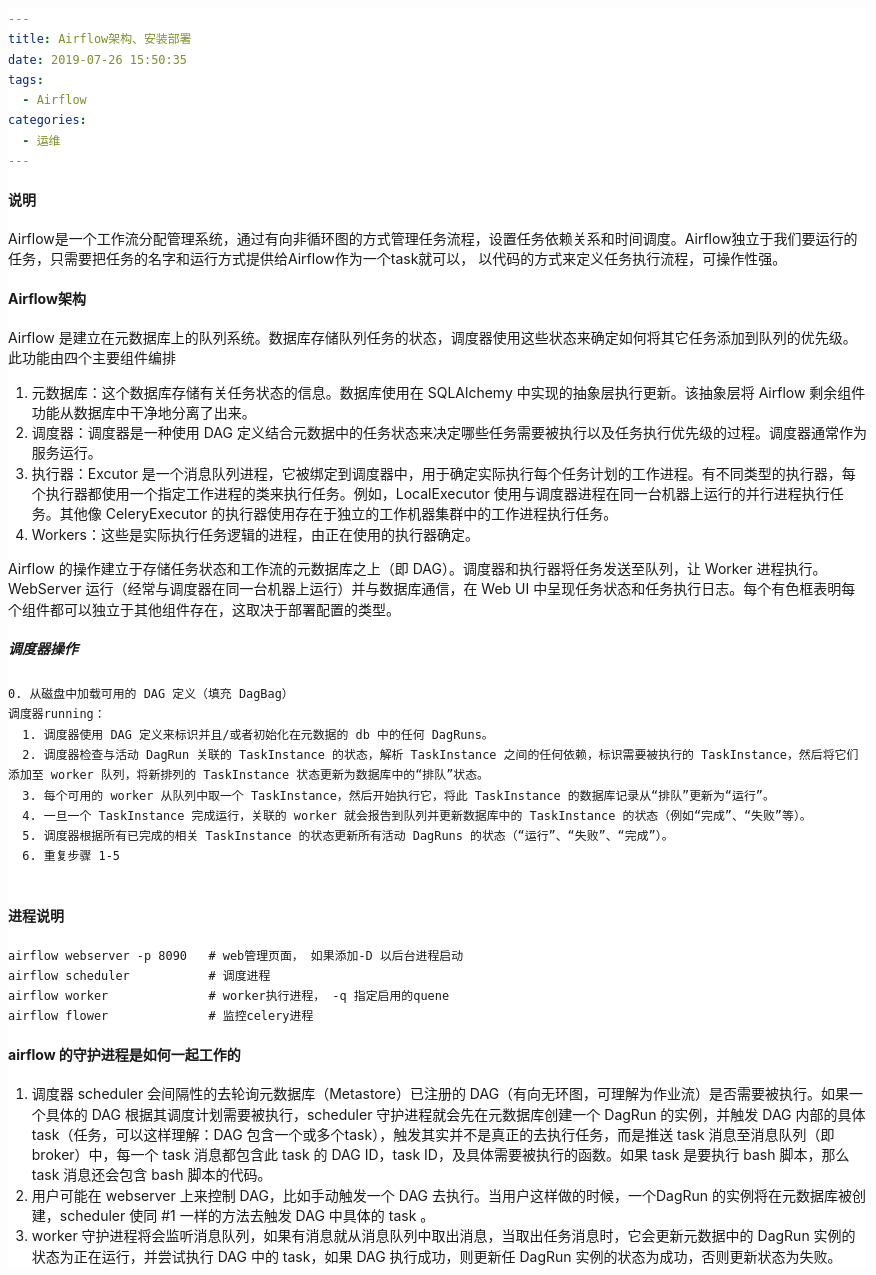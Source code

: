 ```yaml
---
title: Airflow架构、安装部署
date: 2019-07-26 15:50:35
tags:
  - Airflow
categories:
  - 运维
---
```


#### 说明
Airflow是一个工作流分配管理系统，通过有向非循环图的方式管理任务流程，设置任务依赖关系和时间调度。Airflow独立于我们要运行的任务，只需要把任务的名字和运行方式提供给Airflow作为一个task就可以， 以代码的方式来定义任务执行流程，可操作性强。

#### Airflow架构
Airflow 是建立在元数据库上的队列系统。数据库存储队列任务的状态，调度器使用这些状态来确定如何将其它任务添加到队列的优先级。此功能由四个主要组件编排
1. 元数据库：这个数据库存储有关任务状态的信息。数据库使用在 SQLAlchemy 中实现的抽象层执行更新。该抽象层将 Airflow 剩余组件功能从数据库中干净地分离了出来。
2. 调度器：调度器是一种使用 DAG 定义结合元数据中的任务状态来决定哪些任务需要被执行以及任务执行优先级的过程。调度器通常作为服务运行。
3. 执行器：Excutor 是一个消息队列进程，它被绑定到调度器中，用于确定实际执行每个任务计划的工作进程。有不同类型的执行器，每个执行器都使用一个指定工作进程的类来执行任务。例如，LocalExecutor 使用与调度器进程在同一台机器上运行的并行进程执行任务。其他像 CeleryExecutor 的执行器使用存在于独立的工作机器集群中的工作进程执行任务。
4. Workers：这些是实际执行任务逻辑的进程，由正在使用的执行器确定。

Airflow 的操作建立于存储任务状态和工作流的元数据库之上（即 DAG）。调度器和执行器将任务发送至队列，让 Worker 进程执行。WebServer 运行（经常与调度器在同一台机器上运行）并与数据库通信，在 Web UI 中呈现任务状态和任务执行日志。每个有色框表明每个组件都可以独立于其他组件存在，这取决于部署配置的类型。

##### 调度器操作
```
0. 从磁盘中加载可用的 DAG 定义（填充 DagBag）
调度器running：
  1. 调度器使用 DAG 定义来标识并且/或者初始化在元数据的 db 中的任何 DagRuns。
  2. 调度器检查与活动 DagRun 关联的 TaskInstance 的状态，解析 TaskInstance 之间的任何依赖，标识需要被执行的 TaskInstance，然后将它们添加至 worker 队列，将新排列的 TaskInstance 状态更新为数据库中的“排队”状态。
  3. 每个可用的 worker 从队列中取一个 TaskInstance，然后开始执行它，将此 TaskInstance 的数据库记录从“排队”更新为“运行”。
  4. 一旦一个 TaskInstance 完成运行，关联的 worker 就会报告到队列并更新数据库中的 TaskInstance 的状态（例如“完成”、“失败”等）。
  5. 调度器根据所有已完成的相关 TaskInstance 的状态更新所有活动 DagRuns 的状态（“运行”、“失败”、“完成”）。
  6. 重复步骤 1-5
 
```

#### 进程说明
```
airflow webserver -p 8090   # web管理页面， 如果添加-D 以后台进程启动
airflow scheduler           # 调度进程
airflow worker              # worker执行进程， -q 指定启用的quene
airflow flower              # 监控celery进程
```

#### airflow 的守护进程是如何一起工作的
1. 调度器 scheduler 会间隔性的去轮询元数据库（Metastore）已注册的 DAG（有向无环图，可理解为作业流）是否需要被执行。如果一个具体的 DAG 根据其调度计划需要被执行，scheduler 守护进程就会先在元数据库创建一个 DagRun 的实例，并触发 DAG 内部的具体 task（任务，可以这样理解：DAG 包含一个或多个task），触发其实并不是真正的去执行任务，而是推送 task 消息至消息队列（即 broker）中，每一个 task 消息都包含此 task 的 DAG ID，task ID，及具体需要被执行的函数。如果 task 是要执行 bash 脚本，那么 task 消息还会包含 bash 脚本的代码。
2. 用户可能在 webserver 上来控制 DAG，比如手动触发一个 DAG 去执行。当用户这样做的时候，一个DagRun 的实例将在元数据库被创建，scheduler 使同 #1 一样的方法去触发 DAG 中具体的 task 。
3. worker 守护进程将会监听消息队列，如果有消息就从消息队列中取出消息，当取出任务消息时，它会更新元数据中的 DagRun 实例的状态为正在运行，并尝试执行 DAG 中的 task，如果 DAG 执行成功，则更新任 DagRun 实例的状态为成功，否则更新状态为失败。
